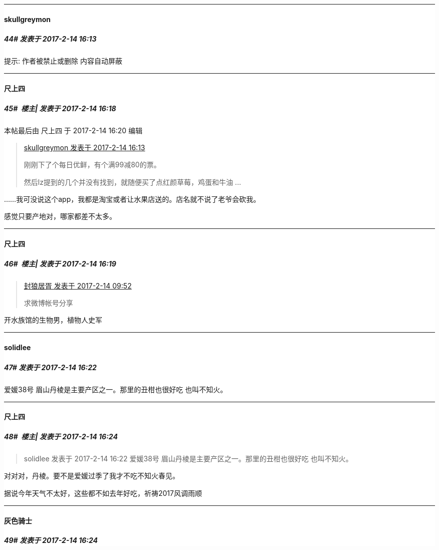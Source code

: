 *****

####  skullgreymon  
##### 44#       发表于 2017-2-14 16:13

提示: 作者被禁止或删除 内容自动屏蔽

*****

####  尺上四  
##### 45#         楼主| 发表于 2017-2-14 16:18

 本帖最后由 尺上四 于 2017-2-14 16:20 编辑 
<blockquote><a href="httphttps://bbs.saraba1st.com/2b/forum.php?mod=redirect&amp;goto=findpost&amp;pid=35210895&amp;ptid=1477345" target="_blank">skullgreymon 发表于 2017-2-14 16:13</a>

刚刚下了个每日优鲜，有个满99减80的票。

然后lz提到的几个并没有找到，就随便买了点红颜草莓，鸡蛋和牛油 ...</blockquote>
……我可没说这个app，我都是淘宝或者让水果店送的。店名就不说了老爷会砍我。

感觉只要产地对，哪家都差不太多。

*****

####  尺上四  
##### 46#         楼主| 发表于 2017-2-14 16:19

<blockquote><a href="httphttps://bbs.saraba1st.com/2b/forum.php?mod=redirect&amp;goto=findpost&amp;pid=35206591&amp;ptid=1477345" target="_blank">封狼居胥 发表于 2017-2-14 09:52</a>

求微博帐号分享</blockquote>
开水族馆的生物男，植物人史军

*****

####  solidlee  
##### 47#       发表于 2017-2-14 16:22

爱媛38号 眉山丹棱是主要产区之一。那里的丑柑也很好吃 也叫不知火。

*****

####  尺上四  
##### 48#         楼主| 发表于 2017-2-14 16:24

<blockquote>solidlee 发表于 2017-2-14 16:22
爱媛38号 眉山丹棱是主要产区之一。那里的丑柑也很好吃 也叫不知火。</blockquote>
对对对，丹棱。要不是爱媛过季了我才不吃不知火春见。

据说今年天气不太好，这些都不如去年好吃，祈祷2017风调雨顺

*****

####  灰色骑士  
##### 49#       发表于 2017-2-14 16:24

